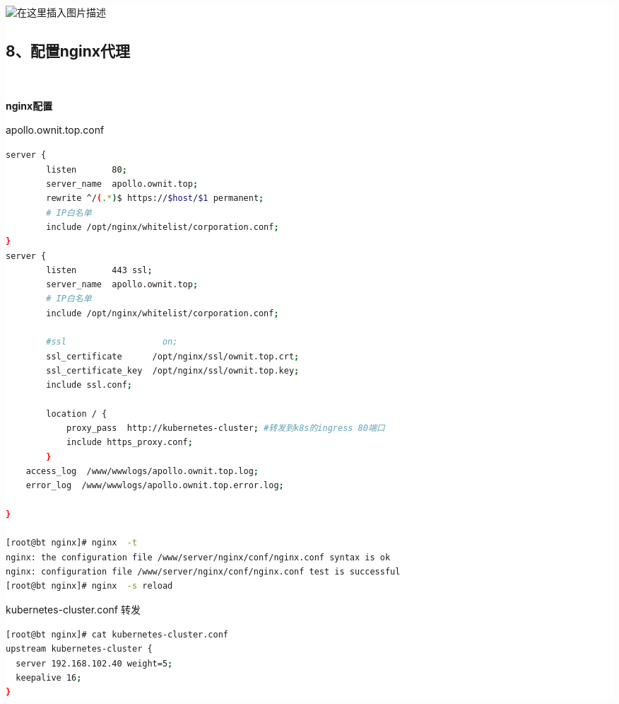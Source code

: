 ![在这里插入图片描述](../../image/74b3337b9f214fe4b43f44fff2f95a93.png)

## 8、配置nginx代理

‍

**nginx配置**

apollo.ownit.top.conf

```bash
server {
        listen       80;
        server_name  apollo.ownit.top;
        rewrite ^/(.*)$ https://$host/$1 permanent;
        # IP白名单
        include /opt/nginx/whitelist/corporation.conf;
}
server {
        listen       443 ssl;
        server_name  apollo.ownit.top;
        # IP白名单
        include /opt/nginx/whitelist/corporation.conf;

        #ssl                   on;
        ssl_certificate      /opt/nginx/ssl/ownit.top.crt;
        ssl_certificate_key  /opt/nginx/ssl/ownit.top.key;
        include ssl.conf;

        location / {
            proxy_pass  http://kubernetes-cluster; #转发到k8s的ingress 80端口
            include https_proxy.conf;
        }
	access_log  /www/wwwlogs/apollo.ownit.top.log;
    error_log  /www/wwwlogs/apollo.ownit.top.error.log;

}

[root@bt nginx]# nginx  -t 
nginx: the configuration file /www/server/nginx/conf/nginx.conf syntax is ok
nginx: configuration file /www/server/nginx/conf/nginx.conf test is successful
[root@bt nginx]# nginx  -s reload

```

kubernetes-cluster.conf 转发

```bash
[root@bt nginx]# cat kubernetes-cluster.conf 
upstream kubernetes-cluster {
  server 192.168.102.40 weight=5;
  keepalive 16;
}


```
